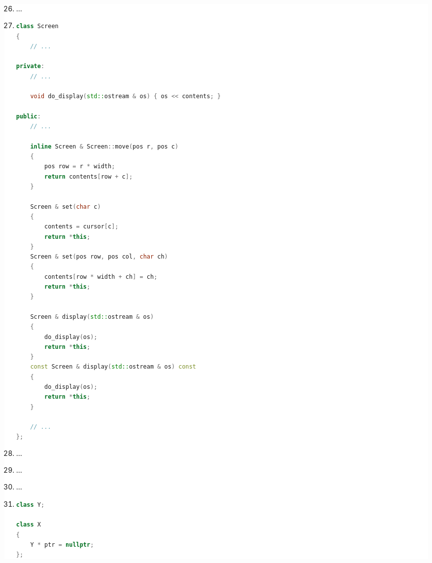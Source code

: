 26. …

27. ```C++
    class Screen
    {
        // ...

    private:
        // ...

        void do_display(std::ostream & os) { os << contents; }

    public:
        // ...

        inline Screen & Screen::move(pos r, pos c)
        {
            pos row = r * width;
            return contents[row + c];
        }

        Screen & set(char c)
        {
            contents = cursor[c];
            return *this;
        }
        Screen & set(pos row, pos col, char ch)
        {
            contents[row * width + ch] = ch;
            return *this;
        }

        Screen & display(std::ostream & os)
        {
            do_display(os);
            return *this;
        }
        const Screen & display(std::ostream & os) const
        {
            do_display(os);
            return *this;
        }

        // ...
    };
    ```

28. …

29. …

30. …

31. ```C++
    class Y;

    class X
    {
        Y * ptr = nullptr;
    };


[1]: https://en.wikipedia.org/wiki/Encapsulation_(computer_programming)